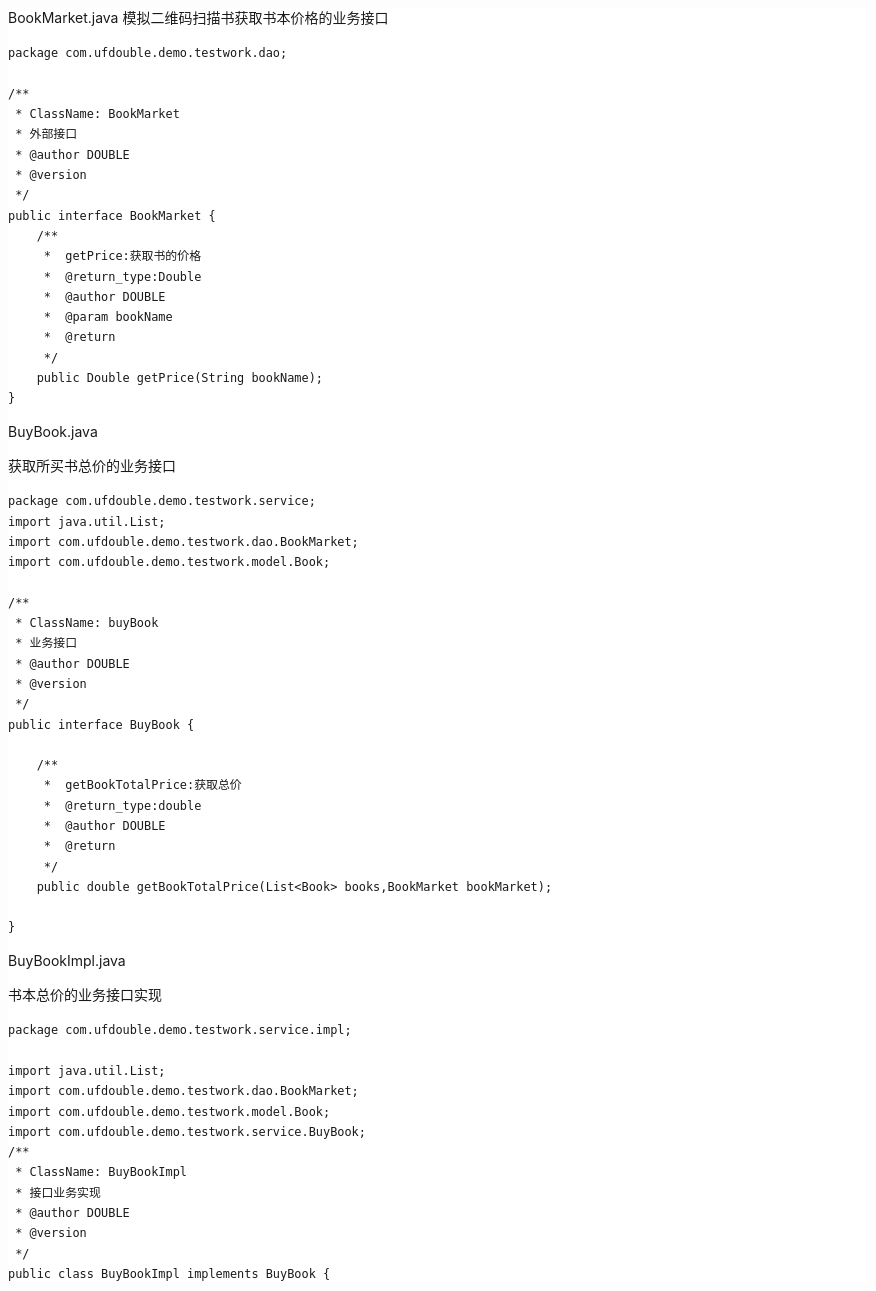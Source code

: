 
BookMarket.java
模拟二维码扫描书获取书本价格的业务接口

	package com.ufdouble.demo.testwork.dao;
	
	/**
	 * ClassName: BookMarket  
	 * 外部接口
	 * @author DOUBLE
	 * @version
	 */
	public interface BookMarket {
		/**
		 *  getPrice:获取书的价格
		 *  @return_type:Double
		 *  @author DOUBLE
		 *  @param bookName
		 *  @return
		 */
		public Double getPrice(String bookName);
	}

BuyBook.java

获取所买书总价的业务接口	

	package com.ufdouble.demo.testwork.service;
	import java.util.List;
	import com.ufdouble.demo.testwork.dao.BookMarket;
	import com.ufdouble.demo.testwork.model.Book;
	
	/**
	 * ClassName: buyBook  
	 * 业务接口
	 * @author DOUBLE
	 * @version
	 */
	public interface BuyBook {
		
		/**
		 *  getBookTotalPrice:获取总价
		 *  @return_type:double
		 *  @author DOUBLE
		 *  @return
		 */
		public double getBookTotalPrice(List<Book> books,BookMarket bookMarket);
	
	}

BuyBookImpl.java

书本总价的业务接口实现
	
	package com.ufdouble.demo.testwork.service.impl;
	
	import java.util.List;
	import com.ufdouble.demo.testwork.dao.BookMarket;
	import com.ufdouble.demo.testwork.model.Book;
	import com.ufdouble.demo.testwork.service.BuyBook;
	/**
	 * ClassName: BuyBookImpl  
	 * 接口业务实现
	 * @author DOUBLE
	 * @version
	 */
	public class BuyBookImpl implements BuyBook {
	